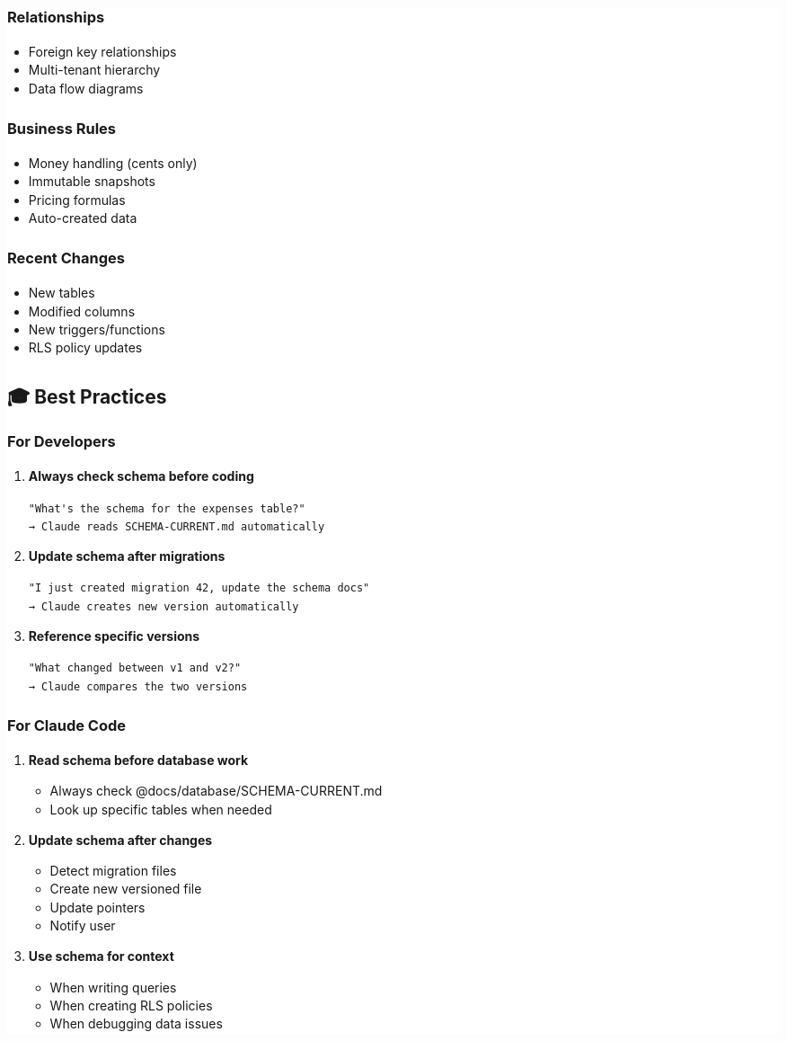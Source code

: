 ### Relationships
- Foreign key relationships
- Multi-tenant hierarchy
- Data flow diagrams

### Business Rules
- Money handling (cents only)
- Immutable snapshots
- Pricing formulas
- Auto-created data

### Recent Changes
- New tables
- Modified columns
- New triggers/functions
- RLS policy updates

## 🎓 Best Practices

### For Developers

1. **Always check schema before coding**
   ```markdown
   "What's the schema for the expenses table?"
   → Claude reads SCHEMA-CURRENT.md automatically
   ```

2. **Update schema after migrations**
   ```markdown
   "I just created migration 42, update the schema docs"
   → Claude creates new version automatically
   ```

3. **Reference specific versions**
   ```markdown
   "What changed between v1 and v2?"
   → Claude compares the two versions
   ```

### For Claude Code

1. **Read schema before database work**
   - Always check @docs/database/SCHEMA-CURRENT.md
   - Look up specific tables when needed

2. **Update schema after changes**
   - Detect migration files
   - Create new versioned file
   - Update pointers
   - Notify user

3. **Use schema for context**
   - When writing queries
   - When creating RLS policies
   - When debugging data issues
